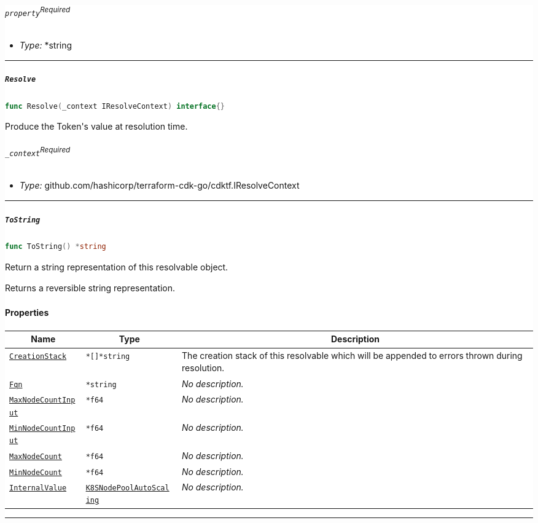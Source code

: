 ###### `property`<sup>Required</sup> <a name="property" id="@cdktf/provider-ionoscloud.k8SNodePool.K8SNodePoolAutoScalingOutputReference.interpolationForAttribute.parameter.property"></a>

- *Type:* *string

---

##### `Resolve` <a name="Resolve" id="@cdktf/provider-ionoscloud.k8SNodePool.K8SNodePoolAutoScalingOutputReference.resolve"></a>

```go
func Resolve(_context IResolveContext) interface{}
```

Produce the Token's value at resolution time.

###### `_context`<sup>Required</sup> <a name="_context" id="@cdktf/provider-ionoscloud.k8SNodePool.K8SNodePoolAutoScalingOutputReference.resolve.parameter._context"></a>

- *Type:* github.com/hashicorp/terraform-cdk-go/cdktf.IResolveContext

---

##### `ToString` <a name="ToString" id="@cdktf/provider-ionoscloud.k8SNodePool.K8SNodePoolAutoScalingOutputReference.toString"></a>

```go
func ToString() *string
```

Return a string representation of this resolvable object.

Returns a reversible string representation.


#### Properties <a name="Properties" id="Properties"></a>

| **Name** | **Type** | **Description** |
| --- | --- | --- |
| <code><a href="#@cdktf/provider-ionoscloud.k8SNodePool.K8SNodePoolAutoScalingOutputReference.property.creationStack">CreationStack</a></code> | <code>*[]*string</code> | The creation stack of this resolvable which will be appended to errors thrown during resolution. |
| <code><a href="#@cdktf/provider-ionoscloud.k8SNodePool.K8SNodePoolAutoScalingOutputReference.property.fqn">Fqn</a></code> | <code>*string</code> | *No description.* |
| <code><a href="#@cdktf/provider-ionoscloud.k8SNodePool.K8SNodePoolAutoScalingOutputReference.property.maxNodeCountInput">MaxNodeCountInput</a></code> | <code>*f64</code> | *No description.* |
| <code><a href="#@cdktf/provider-ionoscloud.k8SNodePool.K8SNodePoolAutoScalingOutputReference.property.minNodeCountInput">MinNodeCountInput</a></code> | <code>*f64</code> | *No description.* |
| <code><a href="#@cdktf/provider-ionoscloud.k8SNodePool.K8SNodePoolAutoScalingOutputReference.property.maxNodeCount">MaxNodeCount</a></code> | <code>*f64</code> | *No description.* |
| <code><a href="#@cdktf/provider-ionoscloud.k8SNodePool.K8SNodePoolAutoScalingOutputReference.property.minNodeCount">MinNodeCount</a></code> | <code>*f64</code> | *No description.* |
| <code><a href="#@cdktf/provider-ionoscloud.k8SNodePool.K8SNodePoolAutoScalingOutputReference.property.internalValue">InternalValue</a></code> | <code><a href="#@cdktf/provider-ionoscloud.k8SNodePool.K8SNodePoolAutoScaling">K8SNodePoolAutoScaling</a></code> | *No description.* |

---